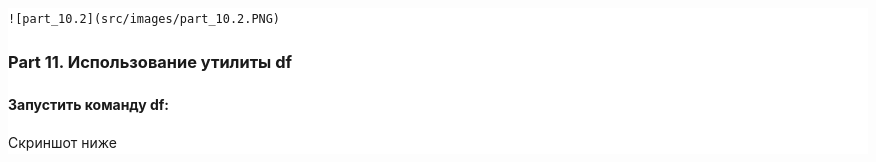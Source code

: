     ![part_10.2](src/images/part_10.2.PNG)

### Part 11. Использование утилиты df
#### Запустить команду df: 
Скриншот ниже
